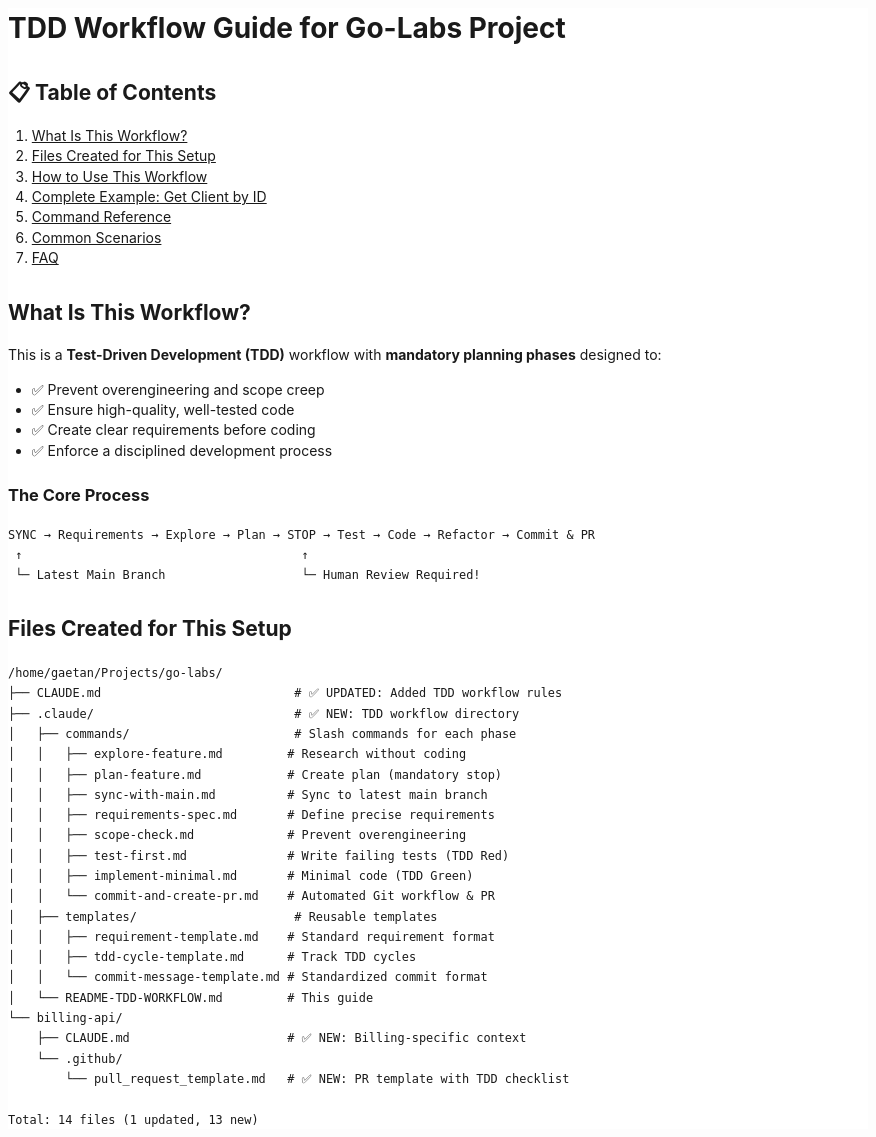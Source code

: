 # TDD Workflow Guide for Go-Labs Project

## 📋 Table of Contents
1. [What Is This Workflow?](#what-is-this-workflow)
2. [Files Created for This Setup](#files-created-for-this-setup)
3. [How to Use This Workflow](#how-to-use-this-workflow)
4. [Complete Example: Get Client by ID](#complete-example-get-client-by-id)
5. [Command Reference](#command-reference)
6. [Common Scenarios](#common-scenarios)
7. [FAQ](#faq)

## What Is This Workflow?

This is a **Test-Driven Development (TDD)** workflow with **mandatory planning phases** designed to:
- ✅ Prevent overengineering and scope creep
- ✅ Ensure high-quality, well-tested code
- ✅ Create clear requirements before coding
- ✅ Enforce a disciplined development process

### The Core Process
```
SYNC → Requirements → Explore → Plan → STOP → Test → Code → Refactor → Commit & PR
 ↑                                       ↑
 └─ Latest Main Branch                   └─ Human Review Required!
```

## Files Created for This Setup

```
/home/gaetan/Projects/go-labs/
├── CLAUDE.md                           # ✅ UPDATED: Added TDD workflow rules
├── .claude/                            # ✅ NEW: TDD workflow directory
│   ├── commands/                       # Slash commands for each phase
│   │   ├── explore-feature.md         # Research without coding
│   │   ├── plan-feature.md            # Create plan (mandatory stop)
│   │   ├── sync-with-main.md          # Sync to latest main branch
│   │   ├── requirements-spec.md       # Define precise requirements
│   │   ├── scope-check.md             # Prevent overengineering
│   │   ├── test-first.md              # Write failing tests (TDD Red)
│   │   ├── implement-minimal.md       # Minimal code (TDD Green)
│   │   └── commit-and-create-pr.md    # Automated Git workflow & PR
│   ├── templates/                      # Reusable templates
│   │   ├── requirement-template.md    # Standard requirement format
│   │   ├── tdd-cycle-template.md      # Track TDD cycles
│   │   └── commit-message-template.md # Standardized commit format
│   └── README-TDD-WORKFLOW.md         # This guide
└── billing-api/
    ├── CLAUDE.md                      # ✅ NEW: Billing-specific context
    └── .github/
        └── pull_request_template.md   # ✅ NEW: PR template with TDD checklist

Total: 14 files (1 updated, 13 new)
```
